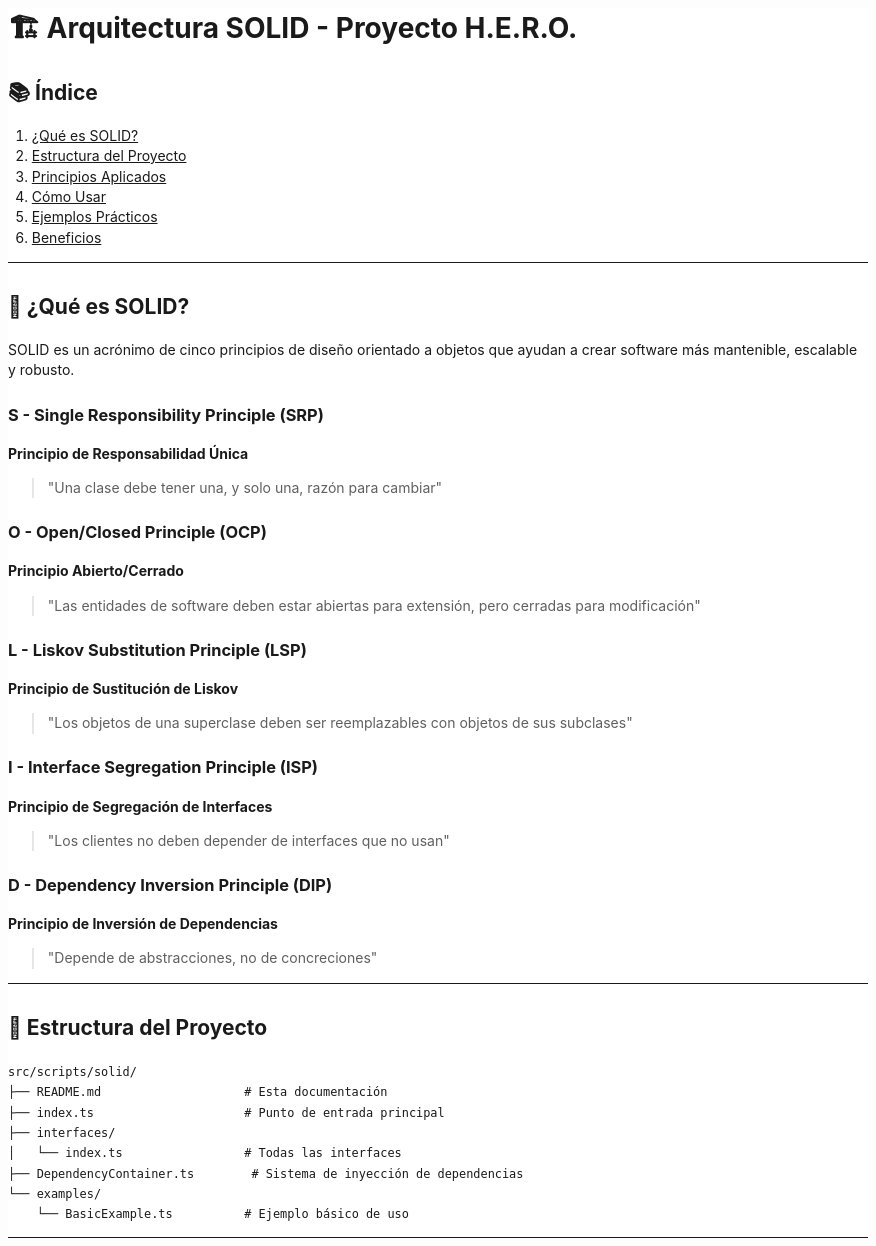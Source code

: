 # 🏗️ Arquitectura SOLID - Proyecto H.E.R.O.

## 📚 Índice
1. [¿Qué es SOLID?](#qué-es-solid)
2. [Estructura del Proyecto](#estructura-del-proyecto)
3. [Principios Aplicados](#principios-aplicados)
4. [Cómo Usar](#cómo-usar)
5. [Ejemplos Prácticos](#ejemplos-prácticos)
6. [Beneficios](#beneficios)

---

## 🎯 ¿Qué es SOLID?

SOLID es un acrónimo de cinco principios de diseño orientado a objetos que ayudan a crear software más mantenible, escalable y robusto.

### S - Single Responsibility Principle (SRP)
**Principio de Responsabilidad Única**
> "Una clase debe tener una, y solo una, razón para cambiar"

### O - Open/Closed Principle (OCP)
**Principio Abierto/Cerrado**
> "Las entidades de software deben estar abiertas para extensión, pero cerradas para modificación"

### L - Liskov Substitution Principle (LSP)
**Principio de Sustitución de Liskov**
> "Los objetos de una superclase deben ser reemplazables con objetos de sus subclases"

### I - Interface Segregation Principle (ISP)
**Principio de Segregación de Interfaces**
> "Los clientes no deben depender de interfaces que no usan"

### D - Dependency Inversion Principle (DIP)
**Principio de Inversión de Dependencias**
> "Depende de abstracciones, no de concreciones"

---

## 📁 Estructura del Proyecto

```
src/scripts/solid/
├── README.md                    # Esta documentación
├── index.ts                     # Punto de entrada principal
├── interfaces/
│   └── index.ts                 # Todas las interfaces
├── DependencyContainer.ts        # Sistema de inyección de dependencias
└── examples/
    └── BasicExample.ts          # Ejemplo básico de uso
```

---